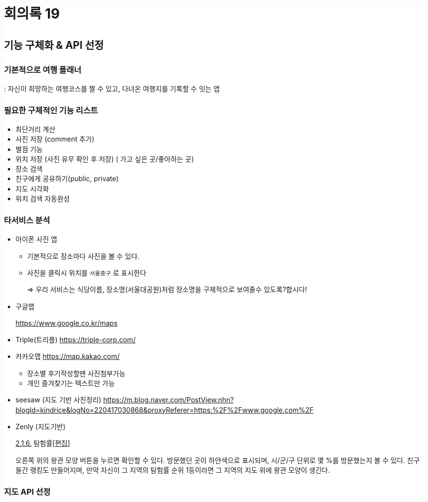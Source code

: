 # 회의록 19

## 기능 구체화 & API 선정



### 기본적으로 **여행 플래너**

: 자신이 희망하는 여행코스를 짤 수 있고, 다녀온 여행지를 기록할 수 잇는 앱



### 필요한 구체적인 기능 리스트

- 최단거리 계산
- 사진 저장 (comment 추가)
- 별점 기능
- 위치 저장 (사진 유무 확인 후 저장) ( 가고 싶은 곳/좋아하는 곳)
- 장소 검색
- 친구에게 공유하기(public, private)
- 지도 시각화
- 위치 검색 자동완성



### 타서비스 분석

- 아이폰 사진 앱

  - 기본적으로 장소마다 사진을 볼 수 있다.

  - 사진을 클릭시 위치를 `서울중구` 로 표시한다

    ⇒ 우리 서비스는 식당이름, 장소명(서울대공원)처럼 장소명을 구체적으로 보여줄수 있도록?합시다!

- 구글맵

  https://www.google.co.kr/maps

- Triple(트리플) https://triple-corp.com/

- 카카오맵 https://map.kakao.com/

  - 장소별 후기작성할땐 사진첨부가능
  - 개인 즐겨찾기는 텍스트만 가능

- seesaw (지도 기반 사진정리) https://m.blog.naver.com/PostView.nhn?blogId=kindrice&logNo=220417030868&proxyReferer=https:%2F%2Fwww.google.com%2F

- Zenly (지도기반)

  [2.1.6.](https://namu.wiki/w/Zenly?from=젠리#toc) 탐험률[[편집\]](https://namu.wiki/edit/Zenly?section=9)

  오른쪽 위의 왕관 모양 버튼을 누르면 확인할 수 있다. 방문했던 곳이 하얀색으로 표시되며, 시/군/구 단위로 몇 %를 방문했는지 볼 수 있다. 친구들간 랭킹도 만들어지며, 만약 자신이 그 지역의 탐험률 순위 1등이라면 그 지역의 지도 위에 왕관 모양이 생긴다.

  

### 지도 API 선정
